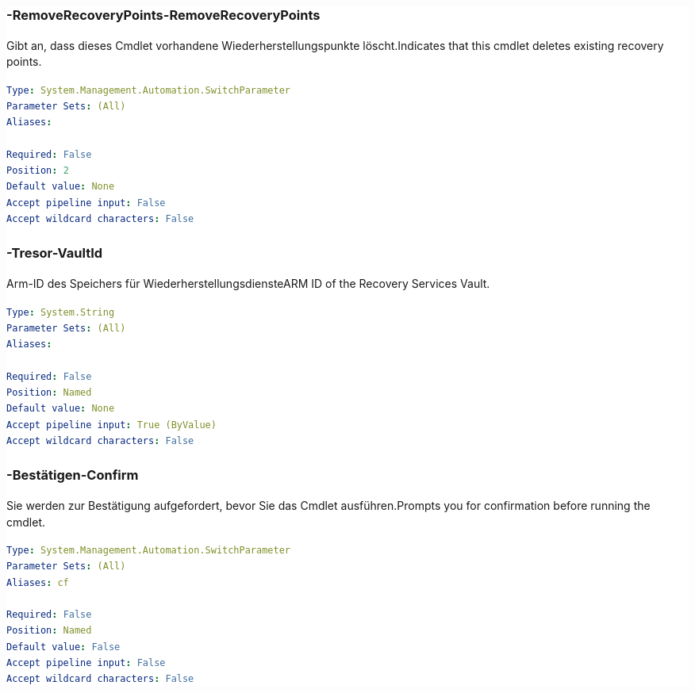 ### <span data-ttu-id="745b7-126">-RemoveRecoveryPoints</span><span class="sxs-lookup"><span data-stu-id="745b7-126">-RemoveRecoveryPoints</span></span>
<span data-ttu-id="745b7-127">Gibt an, dass dieses Cmdlet vorhandene Wiederherstellungspunkte löscht.</span><span class="sxs-lookup"><span data-stu-id="745b7-127">Indicates that this cmdlet deletes existing recovery points.</span></span>

```yaml
Type: System.Management.Automation.SwitchParameter
Parameter Sets: (All)
Aliases:

Required: False
Position: 2
Default value: None
Accept pipeline input: False
Accept wildcard characters: False
```

### <span data-ttu-id="745b7-128">-Tresor</span><span class="sxs-lookup"><span data-stu-id="745b7-128">-VaultId</span></span>
<span data-ttu-id="745b7-129">Arm-ID des Speichers für Wiederherstellungsdienste</span><span class="sxs-lookup"><span data-stu-id="745b7-129">ARM ID of the Recovery Services Vault.</span></span>

```yaml
Type: System.String
Parameter Sets: (All)
Aliases:

Required: False
Position: Named
Default value: None
Accept pipeline input: True (ByValue)
Accept wildcard characters: False
```

### <span data-ttu-id="745b7-130">-Bestätigen</span><span class="sxs-lookup"><span data-stu-id="745b7-130">-Confirm</span></span>
<span data-ttu-id="745b7-131">Sie werden zur Bestätigung aufgefordert, bevor Sie das Cmdlet ausführen.</span><span class="sxs-lookup"><span data-stu-id="745b7-131">Prompts you for confirmation before running the cmdlet.</span></span>

```yaml
Type: System.Management.Automation.SwitchParameter
Parameter Sets: (All)
Aliases: cf

Required: False
Position: Named
Default value: False
Accept pipeline input: False
Accept wildcard characters: False
```
